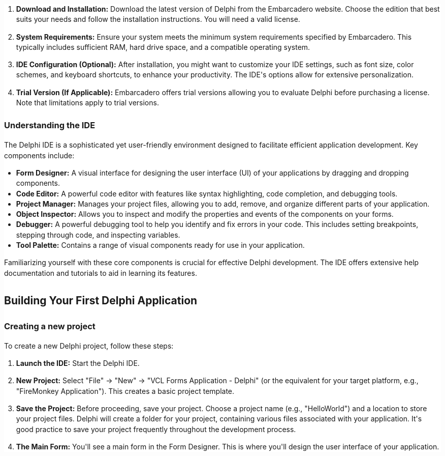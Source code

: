 1. **Download and Installation:** Download the latest version of Delphi from the Embarcadero website.  Choose the edition that best suits your needs and follow the installation instructions.  You will need a valid license.

2. **System Requirements:** Ensure your system meets the minimum system requirements specified by Embarcadero. This typically includes sufficient RAM, hard drive space, and a compatible operating system.

3. **IDE Configuration (Optional):** After installation, you might want to customize your IDE settings, such as font size, color schemes, and keyboard shortcuts, to enhance your productivity.  The IDE's options allow for extensive personalization.

4. **Trial Version (If Applicable):**  Embarcadero offers trial versions allowing you to evaluate Delphi before purchasing a license. Note that limitations apply to trial versions.


### Understanding the IDE

The Delphi IDE is a sophisticated yet user-friendly environment designed to facilitate efficient application development.  Key components include:

* **Form Designer:** A visual interface for designing the user interface (UI) of your applications by dragging and dropping components.
* **Code Editor:**  A powerful code editor with features like syntax highlighting, code completion, and debugging tools.
* **Project Manager:**  Manages your project files, allowing you to add, remove, and organize different parts of your application.
* **Object Inspector:**  Allows you to inspect and modify the properties and events of the components on your forms.
* **Debugger:**  A powerful debugging tool to help you identify and fix errors in your code.  This includes setting breakpoints, stepping through code, and inspecting variables.
* **Tool Palette:** Contains a range of visual components ready for use in your application.

Familiarizing yourself with these core components is crucial for effective Delphi development.  The IDE offers extensive help documentation and tutorials to aid in learning its features.


## Building Your First Delphi Application

### Creating a new project

To create a new Delphi project, follow these steps:

1. **Launch the IDE:** Start the Delphi IDE.

2. **New Project:** Select "File" -> "New" -> "VCL Forms Application - Delphi" (or the equivalent for your target platform, e.g., "FireMonkey Application").  This creates a basic project template.

3. **Save the Project:**  Before proceeding, save your project.  Choose a project name (e.g., "HelloWorld") and a location to store your project files.  Delphi will create a folder for your project, containing various files associated with your application.  It's good practice to save your project frequently throughout the development process.

4. **The Main Form:**  You'll see a main form in the Form Designer.  This is where you'll design the user interface of your application.
